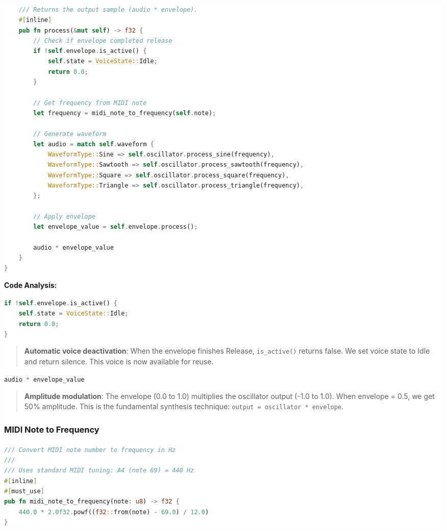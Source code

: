 ```rust
    /// Returns the output sample (audio * envelope).
    #[inline]
    pub fn process(&mut self) -> f32 {
        // Check if envelope completed release
        if !self.envelope.is_active() {
            self.state = VoiceState::Idle;
            return 0.0;
        }

        // Get frequency from MIDI note
        let frequency = midi_note_to_frequency(self.note);

        // Generate waveform
        let audio = match self.waveform {
            WaveformType::Sine => self.oscillator.process_sine(frequency),
            WaveformType::Sawtooth => self.oscillator.process_sawtooth(frequency),
            WaveformType::Square => self.oscillator.process_square(frequency),
            WaveformType::Triangle => self.oscillator.process_triangle(frequency),
        };

        // Apply envelope
        let envelope_value = self.envelope.process();

        audio * envelope_value
    }
}
```

**Code Analysis:**

```rust
if !self.envelope.is_active() {
    self.state = VoiceState::Idle;
    return 0.0;
}
```

> **Automatic voice deactivation**: When the envelope finishes Release, `is_active()` returns false. We set voice state to Idle and return silence. This voice is now available for reuse.

```rust
audio * envelope_value
```

> **Amplitude modulation**: The envelope (0.0 to 1.0) multiplies the oscillator output (-1.0 to 1.0). When envelope = 0.5, we get 50% amplitude. This is the fundamental synthesis technique: `output = oscillator * envelope`.

### MIDI Note to Frequency

```rust
/// Convert MIDI note number to frequency in Hz
///
/// Uses standard MIDI tuning: A4 (note 69) = 440 Hz
#[inline]
#[must_use]
pub fn midi_note_to_frequency(note: u8) -> f32 {
    440.0 * 2.0f32.powf((f32::from(note) - 69.0) / 12.0)
}
```

